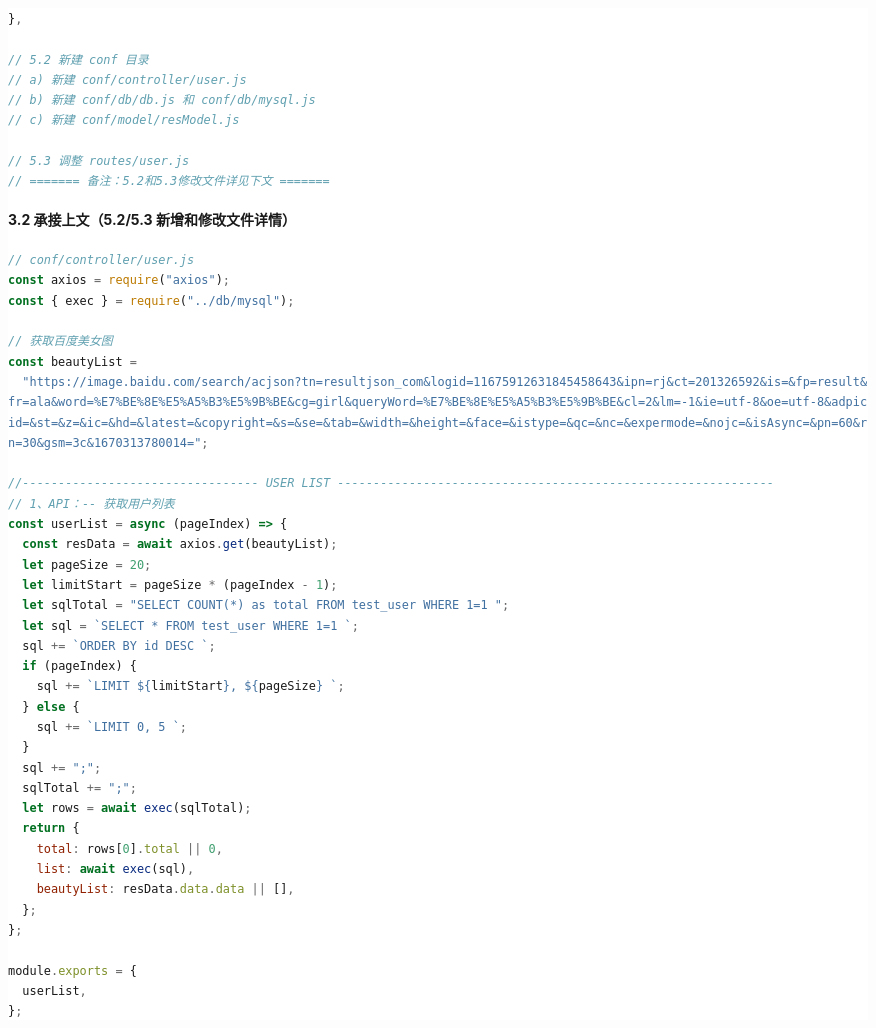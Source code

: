 ```js
},

// 5.2 新建 conf 目录
// a) 新建 conf/controller/user.js
// b) 新建 conf/db/db.js 和 conf/db/mysql.js
// c) 新建 conf/model/resModel.js

// 5.3 调整 routes/user.js
// ======= 备注：5.2和5.3修改文件详见下文 =======
```

#### 3.2 承接上文（5.2/5.3 新增和修改文件详情）

```js
// conf/controller/user.js
const axios = require("axios");
const { exec } = require("../db/mysql");

// 获取百度美女图
const beautyList =
  "https://image.baidu.com/search/acjson?tn=resultjson_com&logid=11675912631845458643&ipn=rj&ct=201326592&is=&fp=result&fr=ala&word=%E7%BE%8E%E5%A5%B3%E5%9B%BE&cg=girl&queryWord=%E7%BE%8E%E5%A5%B3%E5%9B%BE&cl=2&lm=-1&ie=utf-8&oe=utf-8&adpicid=&st=&z=&ic=&hd=&latest=&copyright=&s=&se=&tab=&width=&height=&face=&istype=&qc=&nc=&expermode=&nojc=&isAsync=&pn=60&rn=30&gsm=3c&1670313780014=";

//--------------------------------- USER LIST -------------------------------------------------------------
// 1、API：-- 获取用户列表
const userList = async (pageIndex) => {
  const resData = await axios.get(beautyList);
  let pageSize = 20;
  let limitStart = pageSize * (pageIndex - 1);
  let sqlTotal = "SELECT COUNT(*) as total FROM test_user WHERE 1=1 ";
  let sql = `SELECT * FROM test_user WHERE 1=1 `;
  sql += `ORDER BY id DESC `;
  if (pageIndex) {
    sql += `LIMIT ${limitStart}, ${pageSize} `;
  } else {
    sql += `LIMIT 0, 5 `;
  }
  sql += ";";
  sqlTotal += ";";
  let rows = await exec(sqlTotal);
  return {
    total: rows[0].total || 0,
    list: await exec(sql),
    beautyList: resData.data.data || [],
  };
};

module.exports = {
  userList,
};
```

